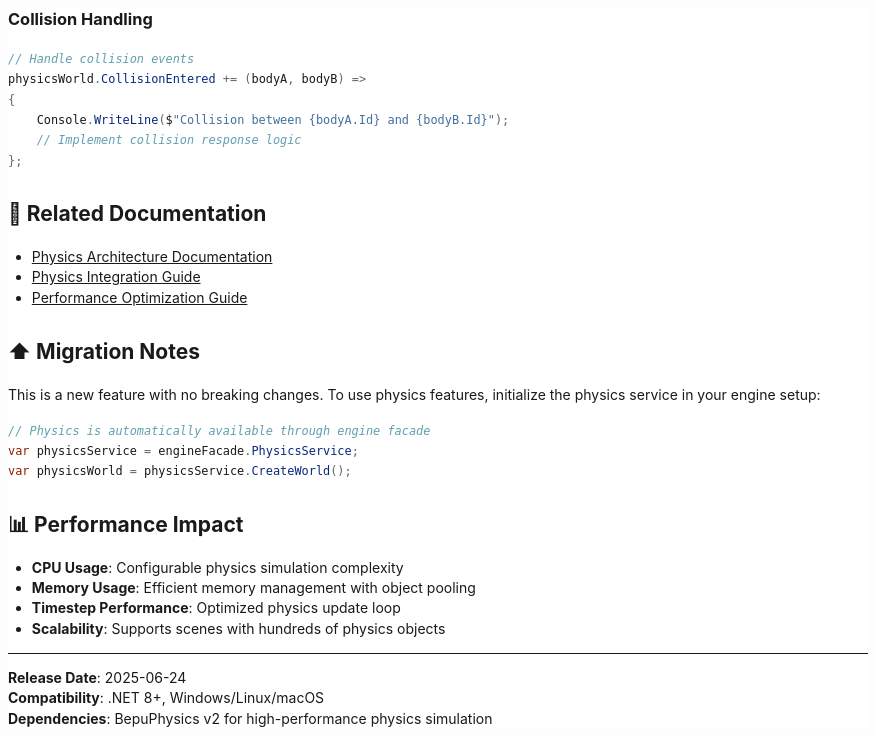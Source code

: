 ### Collision Handling
```csharp
// Handle collision events
physicsWorld.CollisionEntered += (bodyA, bodyB) =>
{
    Console.WriteLine($"Collision between {bodyA.Id} and {bodyB.Id}");
    // Implement collision response logic
};
```

## 🔗 Related Documentation

* [Physics Architecture Documentation](../architecture/physics-architecture.md)
* [Physics Integration Guide](../user-guides/physics-integration.md)
* [Performance Optimization Guide](../user-guides/physics-performance.md)

## ⬆️ Migration Notes

This is a new feature with no breaking changes. To use physics features, initialize the physics service in your engine setup:

```csharp
// Physics is automatically available through engine facade
var physicsService = engineFacade.PhysicsService;
var physicsWorld = physicsService.CreateWorld();
```

## 📊 Performance Impact

* **CPU Usage**: Configurable physics simulation complexity
* **Memory Usage**: Efficient memory management with object pooling
* **Timestep Performance**: Optimized physics update loop
* **Scalability**: Supports scenes with hundreds of physics objects

---

**Release Date**: 2025-06-24  
**Compatibility**: .NET 8+, Windows/Linux/macOS  
**Dependencies**: BepuPhysics v2 for high-performance physics simulation